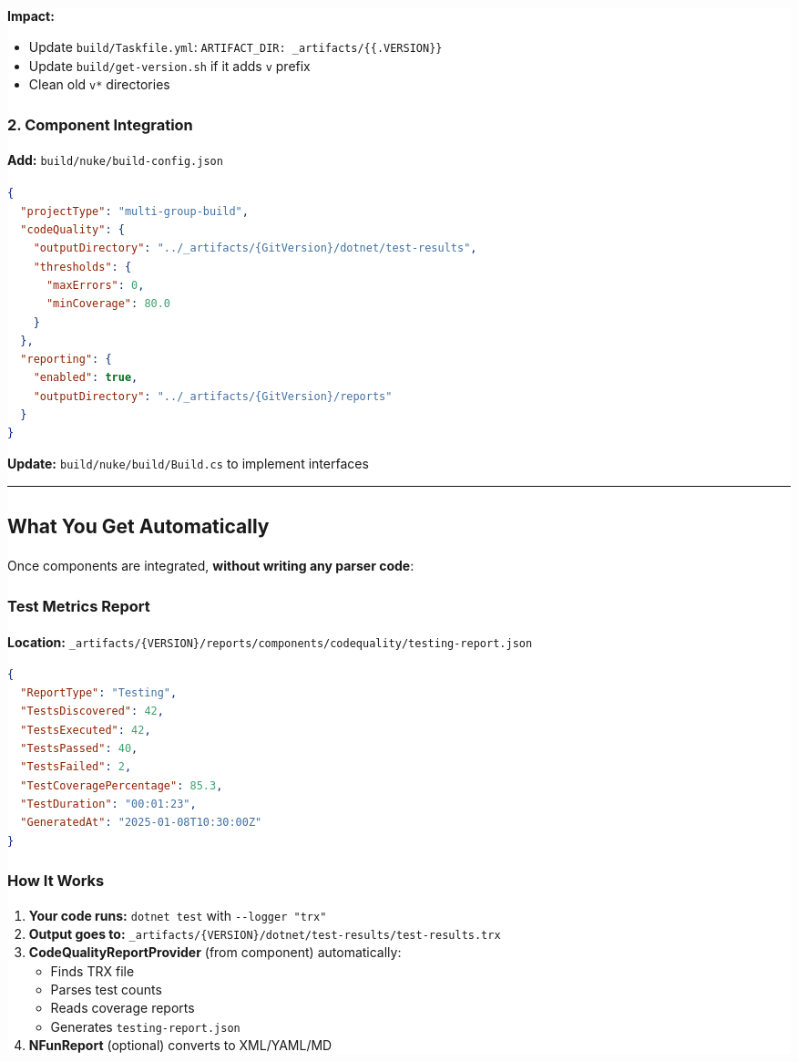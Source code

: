 **Impact:**
- Update `build/Taskfile.yml`: `ARTIFACT_DIR: _artifacts/{{.VERSION}}`
- Update `build/get-version.sh` if it adds `v` prefix
- Clean old `v*` directories

### 2. Component Integration

**Add:** `build/nuke/build-config.json`
```json
{
  "projectType": "multi-group-build",
  "codeQuality": {
    "outputDirectory": "../_artifacts/{GitVersion}/dotnet/test-results",
    "thresholds": {
      "maxErrors": 0,
      "minCoverage": 80.0
    }
  },
  "reporting": {
    "enabled": true,
    "outputDirectory": "../_artifacts/{GitVersion}/reports"
  }
}
```

**Update:** `build/nuke/build/Build.cs` to implement interfaces

---

## What You Get Automatically

Once components are integrated, **without writing any parser code**:

### Test Metrics Report
**Location:** `_artifacts/{VERSION}/reports/components/codequality/testing-report.json`

```json
{
  "ReportType": "Testing",
  "TestsDiscovered": 42,
  "TestsExecuted": 42,
  "TestsPassed": 40,
  "TestsFailed": 2,
  "TestCoveragePercentage": 85.3,
  "TestDuration": "00:01:23",
  "GeneratedAt": "2025-01-08T10:30:00Z"
}
```

### How It Works

1. **Your code runs:** `dotnet test` with `--logger "trx"`
2. **Output goes to:** `_artifacts/{VERSION}/dotnet/test-results/test-results.trx`
3. **CodeQualityReportProvider** (from component) automatically:
   - Finds TRX file
   - Parses test counts
   - Reads coverage reports
   - Generates `testing-report.json`
4. **NFunReport** (optional) converts to XML/YAML/MD
